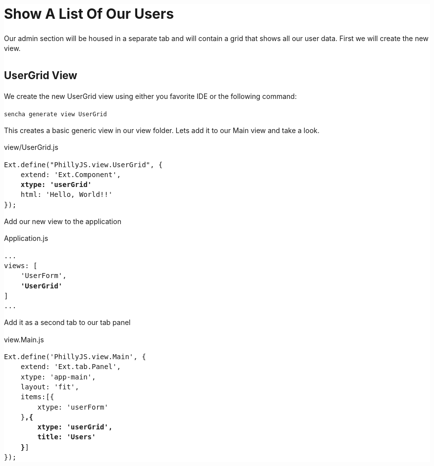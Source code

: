 # Show A List Of Our Users

Our admin section will be housed in a separate tab and will contain a grid that shows all our user data.
First we will create the new view.

## UserGrid View

We create the new UserGrid view using either you favorite IDE or the following command:

    sencha generate view UserGrid

This creates a basic generic view in our view folder.  Lets add it to our Main view and take a look.

view/UserGrid.js

<pre>
Ext.define("PhillyJS.view.UserGrid", {
    extend: 'Ext.Component',
    <strong>xtype: 'userGrid'</strong>
    html: 'Hello, World!!'
});
</pre>

Add our new view to the application

Application.js

<pre>
...
views: [
    'UserForm',
    <strong>'UserGrid'</strong>
]
...
</pre>

Add it as a second tab to our tab panel

view.Main.js

<pre>
Ext.define('PhillyJS.view.Main', {
    extend: 'Ext.tab.Panel',
    xtype: 'app-main',
    layout: 'fit',
    items:[{
        xtype: 'userForm'
    }<strong>,{
        xtype: 'userGrid',
        title: 'Users'
    }</strong>]
});
</pre>
